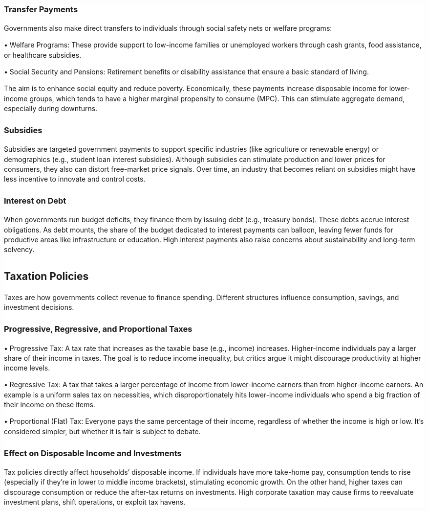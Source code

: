 ### Transfer Payments

Governments also make direct transfers to individuals through social safety nets or welfare programs:

• Welfare Programs: These provide support to low-income families or unemployed workers through cash grants, food assistance, or healthcare subsidies.

• Social Security and Pensions: Retirement benefits or disability assistance that ensure a basic standard of living.

The aim is to enhance social equity and reduce poverty. Economically, these payments increase disposable income for lower-income groups, which tends to have a higher marginal propensity to consume (MPC). This can stimulate aggregate demand, especially during downturns.

### Subsidies

Subsidies are targeted government payments to support specific industries (like agriculture or renewable energy) or demographics (e.g., student loan interest subsidies). Although subsidies can stimulate production and lower prices for consumers, they also can distort free-market price signals. Over time, an industry that becomes reliant on subsidies might have less incentive to innovate and control costs.

### Interest on Debt

When governments run budget deficits, they finance them by issuing debt (e.g., treasury bonds). These debts accrue interest obligations. As debt mounts, the share of the budget dedicated to interest payments can balloon, leaving fewer funds for productive areas like infrastructure or education. High interest payments also raise concerns about sustainability and long-term solvency.

## Taxation Policies

Taxes are how governments collect revenue to finance spending. Different structures influence consumption, savings, and investment decisions.  

### Progressive, Regressive, and Proportional Taxes

• Progressive Tax: A tax rate that increases as the taxable base (e.g., income) increases. Higher-income individuals pay a larger share of their income in taxes. The goal is to reduce income inequality, but critics argue it might discourage productivity at higher income levels.

• Regressive Tax: A tax that takes a larger percentage of income from lower-income earners than from higher-income earners. An example is a uniform sales tax on necessities, which disproportionately hits lower-income individuals who spend a big fraction of their income on these items.

• Proportional (Flat) Tax: Everyone pays the same percentage of their income, regardless of whether the income is high or low. It’s considered simpler, but whether it is fair is subject to debate.

### Effect on Disposable Income and Investments

Tax policies directly affect households’ disposable income. If individuals have more take-home pay, consumption tends to rise (especially if they’re in lower to middle income brackets), stimulating economic growth. On the other hand, higher taxes can discourage consumption or reduce the after-tax returns on investments. High corporate taxation may cause firms to reevaluate investment plans, shift operations, or exploit tax havens.  
